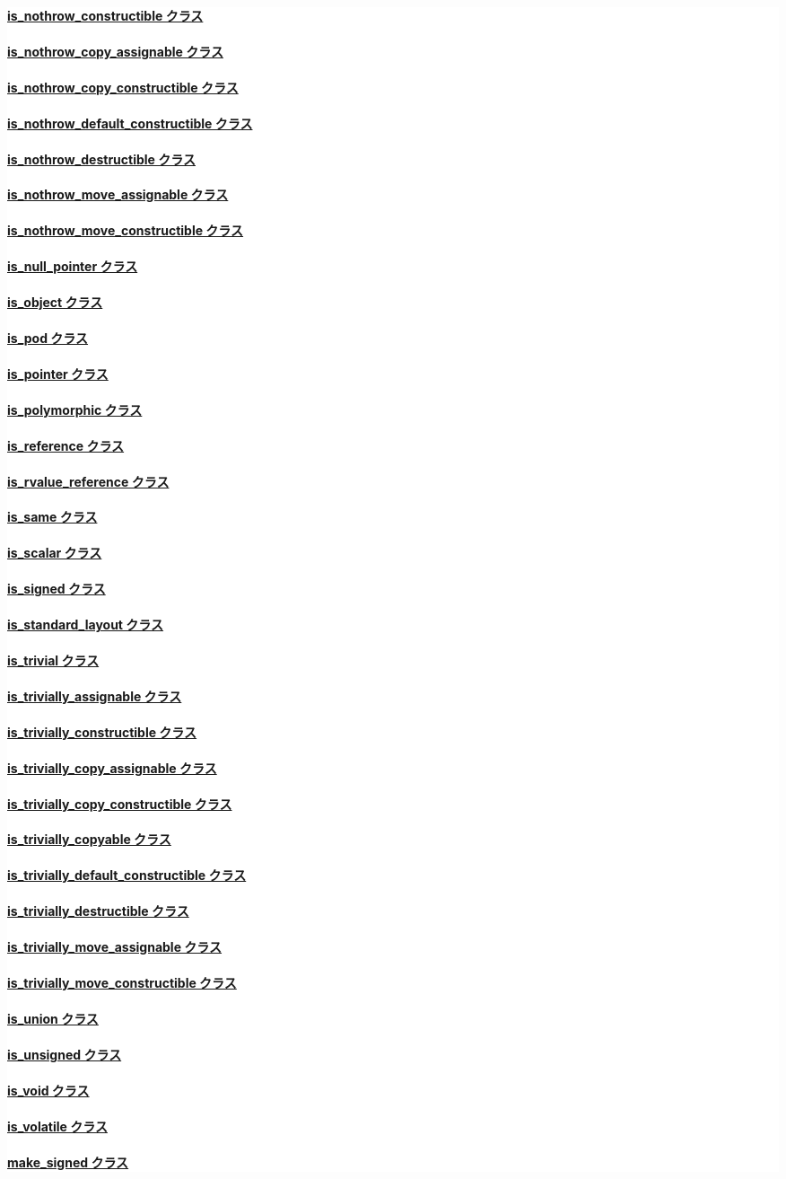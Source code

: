 #### [is_nothrow_constructible クラス](is-nothrow-constructible-class.md)
#### [is_nothrow_copy_assignable クラス](is-nothrow-copy-assignable-class.md)
#### [is_nothrow_copy_constructible クラス](is-nothrow-copy-constructible-class.md)
#### [is_nothrow_default_constructible クラス](is-nothrow-default-constructible-class.md)
#### [is_nothrow_destructible クラス](is-nothrow-destructible-class.md)
#### [is_nothrow_move_assignable クラス](is-nothrow-move-assignable-class.md)
#### [is_nothrow_move_constructible クラス](is-nothrow-move-constructible-class.md)
#### [is_null_pointer クラス](is-null-pointer-class.md)
#### [is_object クラス](is-object-class.md)
#### [is_pod クラス](is-pod-class.md)
#### [is_pointer クラス](is-pointer-class.md)
#### [is_polymorphic クラス](is-polymorphic-class.md)
#### [is_reference クラス](is-reference-class.md)
#### [is_rvalue_reference クラス](is-rvalue-reference-class.md)
#### [is_same クラス](is-same-class.md)
#### [is_scalar クラス](is-scalar-class.md)
#### [is_signed クラス](is-signed-class.md)
#### [is_standard_layout クラス](is-standard-layout-class.md)
#### [is_trivial クラス](is-trivial-class.md)
#### [is_trivially_assignable クラス](is-trivially-assignable-class.md)
#### [is_trivially_constructible クラス](is-trivially-constructible-class.md)
#### [is_trivially_copy_assignable クラス](is-trivially-copy-assignable-class.md)
#### [is_trivially_copy_constructible クラス](is-trivially-copy-constructible-class.md)
#### [is_trivially_copyable クラス](is-trivially-copyable-class.md)
#### [is_trivially_default_constructible クラス](is-trivially-default-constructible-class.md)
#### [is_trivially_destructible クラス](is-trivially-destructible-class.md)
#### [is_trivially_move_assignable クラス](is-trivially-move-assignable-class.md)
#### [is_trivially_move_constructible クラス](is-trivially-move-constructible-class.md)
#### [is_union クラス](is-union-class.md)
#### [is_unsigned クラス](is-unsigned-class.md)
#### [is_void クラス](is-void-class.md)
#### [is_volatile クラス](is-volatile-class.md)
#### [make_signed クラス](make-signed-class.md)